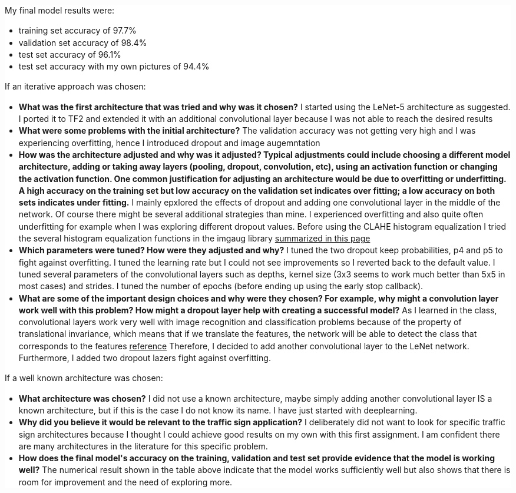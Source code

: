 
My final model results were:
* training set accuracy of 97.7%
* validation set accuracy of 98.4% 
* test set accuracy of 96.1%
* test set accuracy with my own pictures of 94.4%

If an iterative approach was chosen:
* **What was the first architecture that was tried and why was it chosen?** 
I started using the LeNet-5 architecture as suggested. I ported it to TF2 and extended it with an additional convolutional layer because I was not able to reach the desired results
* **What were some problems with the initial architecture?**
The validation accuracy was not getting very high and I was experiencing overfitting, hence I introduced dropout and image augemntation
* **How was the architecture adjusted and why was it adjusted? Typical adjustments could include choosing a different model architecture, adding or taking away layers (pooling, dropout, convolution, etc), using an activation function or changing the activation function. One common justification for adjusting an architecture would be due to overfitting or underfitting. A high accuracy on the training set but low accuracy on the validation set indicates over fitting; a low accuracy on both sets indicates under fitting.**
I mainly epxlored the effects of dropout and adding one convolutional layer in the middle of the network. Of course there might be several additional strategies than mine. I experienced overfitting and also quite often underfitting for example when I was exploring different dropout values. 
Before using the CLAHE histogram equalization I tried the several histogram equalization functions in the imgaug library [summarized in this page](https://imgaug.readthedocs.io/en/latest/source/overview/contrast.html#allchannelshistogramequalization)
* **Which parameters were tuned? How were they adjusted and why?**
I tuned the two dropout keep probabilities, p4 and p5 to fight against overfitting. I tuned the learning rate but I could not see improvements so I reverted back to the default value. I tuned several parameters of the convolutional layers such as depths, kernel size (3x3 seems to work much better than 5x5 in most cases) and strides. I tuned the number of epochs (before ending up using the early stop callback).
* **What are some of the important design choices and why were they chosen? For example, why might a convolution layer work well with this problem? How might a dropout layer help with creating a successful model?**
As I learned in the class, convolutional layers work very well with image recognition and classification problems because of the property of translational invariance, which means that if we translate the features, the network will be able to detect the class that corresponds to the features [reference](https://towardsdatascience.com/translational-invariance-vs-translational-equivariance-f9fbc8fca63a#:~:text=Translational%20Invariance%20makes%20the%20CNN,result%20of%20the%20pooling%20operation.)
Therefore, I decided to add another convolutional layer to the LeNet network. 
Furthermore, I added two dropout lazers fight against overfitting. 

If a well known architecture was chosen:
* **What architecture was chosen?**
I did not use a known architecture, maybe simply adding another convolutional layer IS a known architecture, but if this is the case I do not know its name. I have just started with deeplearning. 
* **Why did you believe it would be relevant to the traffic sign application?**
I deliberately did not want to look for specific traffic sign architectures because I thought I could achieve good results on my own with this first assignment. I am confident there are many architectures in the literature for this specific problem. 
* **How does the final model's accuracy on the training, validation and test set provide evidence that the model is working well?**
The numerical result shown in the table above indicate that the model works sufficiently well but also shows that there is room for improvement and the need of exploring more.
 